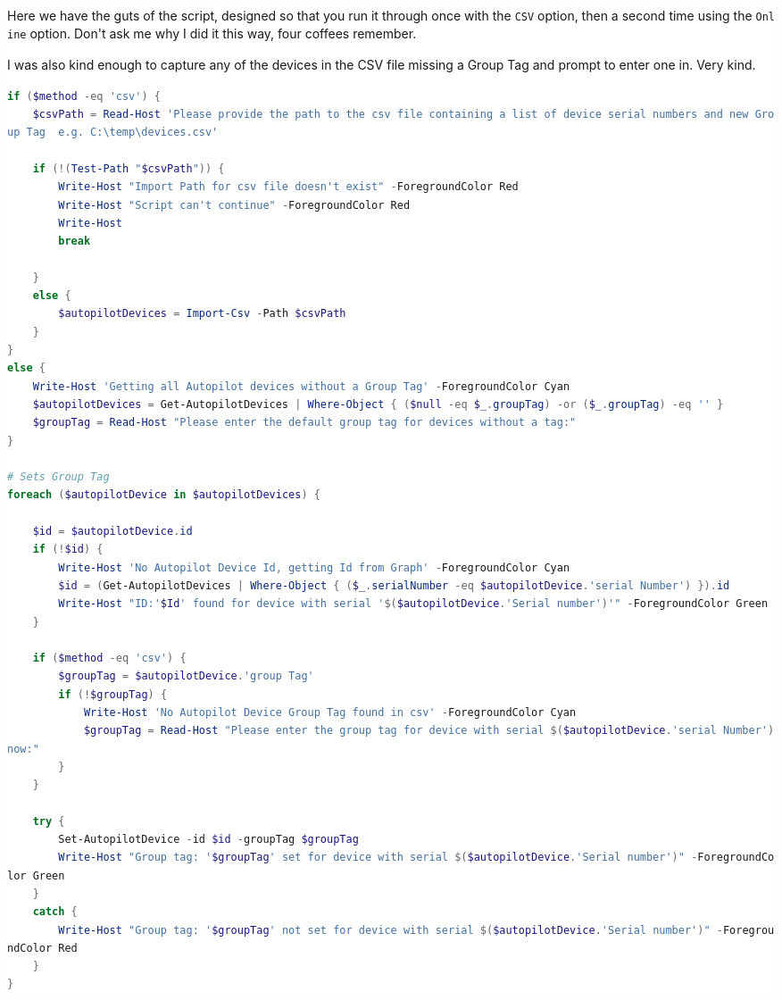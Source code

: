 Here we have the guts of the script, designed so that you run it through once with the `CSV` option, then a second time using the `Online` option. Don't ask me why I did it this way, four coffees remember.

I was also kind enough to capture any of the devices in the CSV file missing a Group Tag and prompt to enter one in. Very kind.

```PowerShell
if ($method -eq 'csv') {
    $csvPath = Read-Host 'Please provide the path to the csv file containing a list of device serial numbers and new Group Tag  e.g. C:\temp\devices.csv'

    if (!(Test-Path "$csvPath")) {
        Write-Host "Import Path for csv file doesn't exist" -ForegroundColor Red
        Write-Host "Script can't continue" -ForegroundColor Red
        Write-Host
        break

    }
    else {
        $autopilotDevices = Import-Csv -Path $csvPath
    }
}
else {
    Write-Host 'Getting all Autopilot devices without a Group Tag' -ForegroundColor Cyan
    $autopilotDevices = Get-AutopilotDevices | Where-Object { ($null -eq $_.groupTag) -or ($_.groupTag) -eq '' }
    $groupTag = Read-Host "Please enter the default group tag for devices without a tag:"
}

# Sets Group Tag
foreach ($autopilotDevice in $autopilotDevices) {

    $id = $autopilotDevice.id
    if (!$id) {
        Write-Host 'No Autopilot Device Id, getting Id from Graph' -ForegroundColor Cyan
        $id = (Get-AutopilotDevices | Where-Object { ($_.serialNumber -eq $autopilotDevice.'serial Number') }).id
        Write-Host "ID:'$Id' found for device with serial '$($autopilotDevice.'Serial number')'" -ForegroundColor Green
    }

    if ($method -eq 'csv') {
        $groupTag = $autopilotDevice.'group Tag'
        if (!$groupTag) {
            Write-Host 'No Autopilot Device Group Tag found in csv' -ForegroundColor Cyan
            $groupTag = Read-Host "Please enter the group tag for device with serial $($autopilotDevice.'serial Number') now:"
        }
    }

    try {
        Set-AutopilotDevice -id $id -groupTag $groupTag
        Write-Host "Group tag: '$groupTag' set for device with serial $($autopilotDevice.'Serial number')" -ForegroundColor Green
    }
    catch {
        Write-Host "Group tag: '$groupTag' not set for device with serial $($autopilotDevice.'Serial number')" -ForegroundColor Red
    }
}
```
